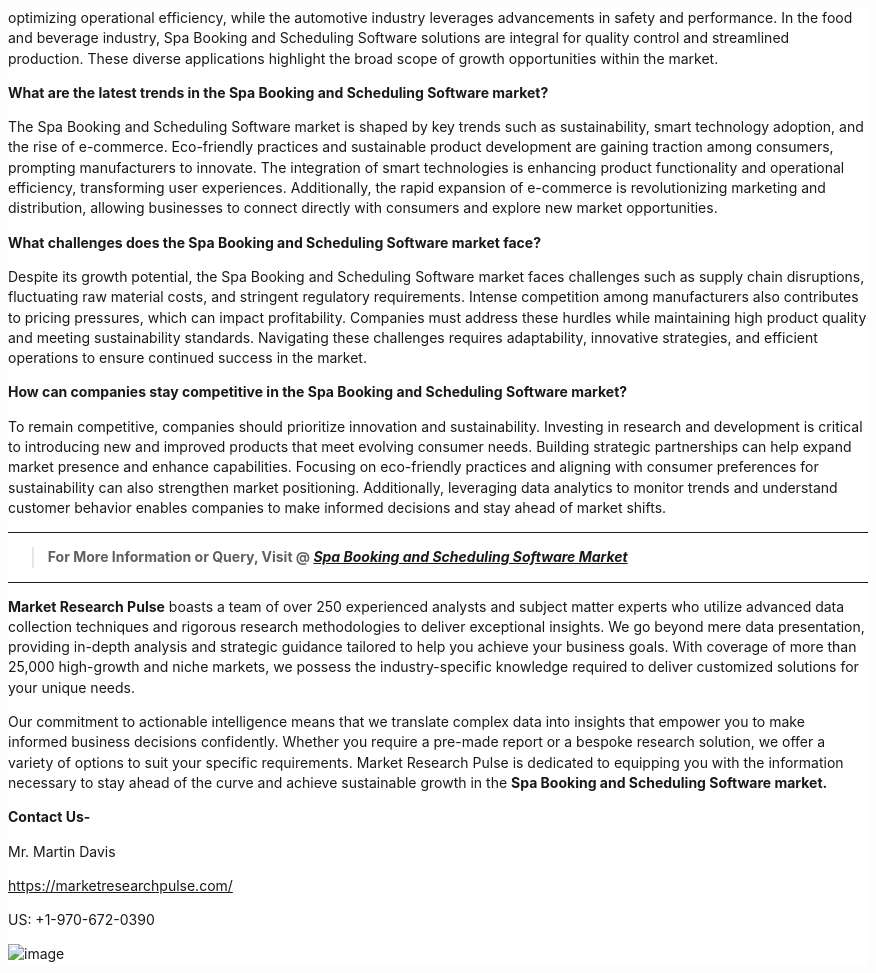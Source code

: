 optimizing operational efficiency, while the automotive industry leverages advancements in safety and performance. In the food and beverage industry, Spa Booking and Scheduling Software solutions are integral for quality control and streamlined production. These diverse applications highlight the broad scope of growth opportunities within the market.</p><p><strong>What are the latest trends in the Spa Booking and Scheduling Software market?</strong></p><p>The Spa Booking and Scheduling Software market is shaped by key trends such as sustainability, smart technology adoption, and the rise of e-commerce. Eco-friendly practices and sustainable product development are gaining traction among consumers, prompting manufacturers to innovate. The integration of smart technologies is enhancing product functionality and operational efficiency, transforming user experiences. Additionally, the rapid expansion of e-commerce is revolutionizing marketing and distribution, allowing businesses to connect directly with consumers and explore new market opportunities.</p><p><strong>What challenges does the Spa Booking and Scheduling Software market face?</strong></p><p>Despite its growth potential, the Spa Booking and Scheduling Software market faces challenges such as supply chain disruptions, fluctuating raw material costs, and stringent regulatory requirements. Intense competition among manufacturers also contributes to pricing pressures, which can impact profitability. Companies must address these hurdles while maintaining high product quality and meeting sustainability standards. Navigating these challenges requires adaptability, innovative strategies, and efficient operations to ensure continued success in the market.</p><p><strong>How can companies stay competitive in the Spa Booking and Scheduling Software market?</strong></p><p>To remain competitive, companies should prioritize innovation and sustainability. Investing in research and development is critical to introducing new and improved products that meet evolving consumer needs. Building strategic partnerships can help expand market presence and enhance capabilities. Focusing on eco-friendly practices and aligning with consumer preferences for sustainability can also strengthen market positioning. Additionally, leveraging data analytics to monitor trends and understand customer behavior enables companies to make informed decisions and stay ahead of market shifts.</p><hr /><blockquote><p><strong>For More Information or Query, Visit @&nbsp;<em><a href="https://marketresearchpulse.com/report/84383/spa-booking-and-scheduling-software-market?utm_source=Linkedin&utm_medium=0115">Spa Booking and Scheduling Software Market</a></em></strong></p></blockquote><hr /><p><strong>Market Research Pulse</strong> boasts a team of over 250 experienced analysts and subject matter experts who utilize advanced data collection techniques and rigorous research methodologies to deliver exceptional insights. We go beyond mere data presentation, providing in-depth analysis and strategic guidance tailored to help you achieve your business goals. With coverage of more than 25,000 high-growth and niche markets, we possess the industry-specific knowledge required to deliver customized solutions for your unique needs.</p><p>Our commitment to actionable intelligence means that we translate complex data into insights that empower you to make informed business decisions confidently. Whether you require a pre-made report or a bespoke research solution, we offer a variety of options to suit your specific requirements. Market Research Pulse is dedicated to equipping you with the information necessary to stay ahead of the curve and achieve sustainable growth in the <strong>Spa Booking and Scheduling Software market.</strong></p><p><strong>Contact Us-</strong></p><p>Mr. Martin Davis</p><p>https://marketresearchpulse.com/</p><p>US: +1-970-672-0390</p>
![image](https://github.com/user-attachments/assets/ec11f4de-48ff-45ad-8c28-7ac11b7c8859)
